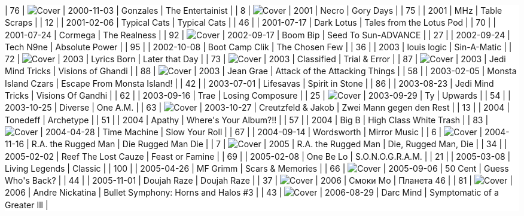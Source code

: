 | 76 | ![Cover](https://i.discogs.com/zkUUZLtK2IfbUMofYdHxOeYvK86U2ppe1sJe4dCEC4Y/rs:fit/g:sm/q:40/h:150/w:150/czM6Ly9kaXNjb2dz/LWRhdGFiYXNlLWlt/YWdlcy9SLTQ2NzY2/NTgtMTM3MTkxOTU1/Ni0yNzc2LmpwZWc.jpeg) | 2000-11-03 | Gonzales | The Entertainist |
| 8 | ![Cover](https://i.discogs.com/08uKn71KpAnyIIzJN809K9kzP-tvCeRlmo3IdXMrl9A/rs:fit/g:sm/q:40/h:150/w:150/czM6Ly9kaXNjb2dz/LWRhdGFiYXNlLWlt/YWdlcy9SLTIxNzQx/OC0xNDYwODcxMDY1/LTMwNjUuanBlZw.jpeg) | 2001 | Necro | Gory Days |
| 75 |  | 2001 | MHz | Table Scraps |
| 12 |  | 2001-02-06 | Typical Cats | Typical Cats |
| 46 |  | 2001-07-17 | Dark Lotus | Tales from the Lotus Pod |
| 70 |  | 2001-07-24 | Cormega | The Realness |
| 92 | ![Cover](https://i.discogs.com/aWATg6spx0LUjCK11yesPMKKM1trXJsH4oJFJAUV1EQ/rs:fit/g:sm/q:40/h:150/w:150/czM6Ly9kaXNjb2dz/LWRhdGFiYXNlLWlt/YWdlcy9SLTU1OTI0/LTEzNzgzNDEwNTYt/NzUwOS5qcGVn.jpeg) | 2002-09-17 | Boom Bip | Seed To Sun-ADVANCE |
| 27 |  | 2002-09-24 | Tech N9ne | Absolute Power |
| 95 |  | 2002-10-08 | Boot Camp Clik | The Chosen Few |
| 36 |  | 2003 | louis logic | Sin-A-Matic |
| 72 | ![Cover](https://i.discogs.com/k2TksxMcxKUuypIsk69YnrB4tqzz1V6FiXzQ_oARsic/rs:fit/g:sm/q:40/h:150/w:150/czM6Ly9kaXNjb2dz/LWRhdGFiYXNlLWlt/YWdlcy9SLTE5MjMy/Mi0xNDU4Njg2ODEz/LTIzNzcuanBlZw.jpeg) | 2003 | Lyrics Born | Later that Day |
| 73 | ![Cover](https://i.discogs.com/MblLOeO3eFHdatgi0Y5uQTkYtXiNHqHv5xovaKITlZQ/rs:fit/g:sm/q:40/h:150/w:150/czM6Ly9kaXNjb2dz/LWRhdGFiYXNlLWlt/YWdlcy9SLTc1Mzk0/NC0xNjM2MTI3MTk1/LTU2NzIuanBlZw.jpeg) | 2003 | Classified | Trial &amp; Error |
| 87 | ![Cover](https://i.discogs.com/XOR8_ZEyxThZV4QIXftidRwioyWm5DXp8F94VZjIkmc/rs:fit/g:sm/q:40/h:150/w:150/czM6Ly9kaXNjb2dz/LWRhdGFiYXNlLWlt/YWdlcy9SLTE2Nzcz/MjM0LTE2MDk3MjY4/MjktOTgyMC5qcGVn.jpeg) | 2003 | Jedi Mind Tricks | Visions of Ghandi |
| 88 | ![Cover](https://i.discogs.com/Us_fBRH-WGkpC7HA1AgqYwMziIxLMpte0DGGu6peYOs/rs:fit/g:sm/q:40/h:150/w:150/czM6Ly9kaXNjb2dz/LWRhdGFiYXNlLWlt/YWdlcy9SLTIwNjA5/MTQtMTU2MDg3NTI3/Mi02NzY5LmpwZWc.jpeg) | 2003 | Jean Grae | Attack of the Attacking Things |
| 58 |  | 2003-02-05 | Monsta Island Czars | Escape From Monsta Island! |
| 42 |  | 2003-07-01 | Lifesavas | Spirit in Stone |
| 86 |  | 2003-08-23 | Jedi Mind Tricks | Visions Of Gandhi |
| 62 |  | 2003-09-16 | Trae | Losing Composure |
| 25 | ![Cover](https://i.discogs.com/_OLA1M3UjZHpSbSmJjqiDWR4Mll-fv1SZtTUVJmlwLA/rs:fit/g:sm/q:40/h:150/w:150/czM6Ly9kaXNjb2dz/LWRhdGFiYXNlLWlt/YWdlcy9SLTIyOTk1/MC0xMTU1MzQ0MDA3/LmpwZWc.jpeg) | 2003-09-29 | Ty | Upwards |
| 54 |  | 2003-10-25 | Diverse | One A.M. |
| 63 | ![Cover](https://i.discogs.com/GpOX0rTjb7OcZLJNK0cXAViV9nzSTp4UUztFOjcHk2w/rs:fit/g:sm/q:40/h:150/w:150/czM6Ly9kaXNjb2dz/LWRhdGFiYXNlLWlt/YWdlcy9SLTY0NTM3/Ny0xMTQyNzI2NjIy/LmpwZWc.jpeg) | 2003-10-27 | Creutzfeld &amp; Jakob | Zwei Mann gegen den Rest |
| 13 |  | 2004 | Tonedeff | Archetype |
| 51 |  | 2004 | Apathy | Where&#39;s Your Album?!! |
| 57 |  | 2004 | Big B | High Class White Trash |
| 83 | ![Cover](https://i.discogs.com/XX9snKUad0264L6IrWT56G2MuoW1FOQeHh4aYONg1bI/rs:fit/g:sm/q:40/h:150/w:150/czM6Ly9kaXNjb2dz/LWRhdGFiYXNlLWlt/YWdlcy9SLTMwODM4/My0xMjg0NDc0MzAw/LmpwZWc.jpeg) | 2004-04-28 | Time Machine | Slow Your Roll |
| 67 |  | 2004-09-14 | Wordsworth | Mirror Music |
| 6 | ![Cover](https://i.discogs.com/vGg8bBHwerFwrxEG7EByY3x-rUUxWWtMsmkxGpTqYWU/rs:fit/g:sm/q:40/h:150/w:150/czM6Ly9kaXNjb2dz/LWRhdGFiYXNlLWlt/YWdlcy9SLTg5MTY5/MS0xNDYwMDg4MzM5/LTY0MjAuanBlZw.jpeg) | 2004-11-16 | R.A. the Rugged Man | Die Rugged Man Die |
| 7 | ![Cover](https://i.discogs.com/BzTNBc29ke-OJRmp2Eu2h_I0uvI_Abh4hqu06BaOMOY/rs:fit/g:sm/q:40/h:150/w:150/czM6Ly9kaXNjb2dz/LWRhdGFiYXNlLWlt/YWdlcy9SLTQ0OTI0/Mi0xMTU3NTQzMTMz/LmpwZWc.jpeg) | 2005 | R.A. the Rugged Man | Die, Rugged Man, Die |
| 34 |  | 2005-02-02 | Reef The Lost Cauze | Feast or Famine |
| 69 |  | 2005-02-08 | One Be Lo | S.O.N.O.G.R.A.M. |
| 21 |  | 2005-03-08 | Living Legends | Classic |
| 100 |  | 2005-04-26 | MF Grimm | Scars &amp; Memories |
| 66 | ![Cover](https://i.discogs.com/MHvbJVhxn2EJWU4VAGm_3FN5ZBn46ZuxR0iP-fWii7w/rs:fit/g:sm/q:40/h:150/w:150/czM6Ly9kaXNjb2dz/LWRhdGFiYXNlLWlt/YWdlcy9SLTU3ODQy/Ny0xMjcyNzM0Mjg3/LmpwZWc.jpeg) | 2005-09-06 | 50 Cent | Guess Who&#39;s Back? |
| 44 |  | 2005-11-01 | Doujah Raze | Doujah Raze |
| 37 | ![Cover](https://i.discogs.com/2z5e_-FxutEUFhAzxDcU6LNy_jwnYssunI7jav7d2kc/rs:fit/g:sm/q:40/h:150/w:150/czM6Ly9kaXNjb2dz/LWRhdGFiYXNlLWlt/YWdlcy9SLTE5ODQ3/MzQtMTI1Njc0Mjcz/MS5qcGVn.jpeg) | 2006 | Смоки Мо | Планета 46 |
| 81 | ![Cover](https://i.discogs.com/X5dY7pvEzKS3NG695rufEpXBs1iI4C9F7VjWEVvWaEc/rs:fit/g:sm/q:40/h:150/w:150/czM6Ly9kaXNjb2dz/LWRhdGFiYXNlLWlt/YWdlcy9SLTUxMTg4/NS0xNjM3MjU1NDgx/LTg5NzAuanBlZw.jpeg) | 2006 | Andre Nickatina | Bullet Symphony: Horns and Halos #3 |
| 43 | ![Cover](https://i.discogs.com/3kESjWhwAOXgKuwhlfskumIFkiBdB3uQNS4arG08y2A/rs:fit/g:sm/q:40/h:150/w:150/czM6Ly9kaXNjb2dz/LWRhdGFiYXNlLWlt/YWdlcy9SLTc2NTAx/NC0xMTkwOTQ3NzE1/LmpwZWc.jpeg) | 2006-08-29 | Darc Mind | Symptomatic of a Greater Ill |